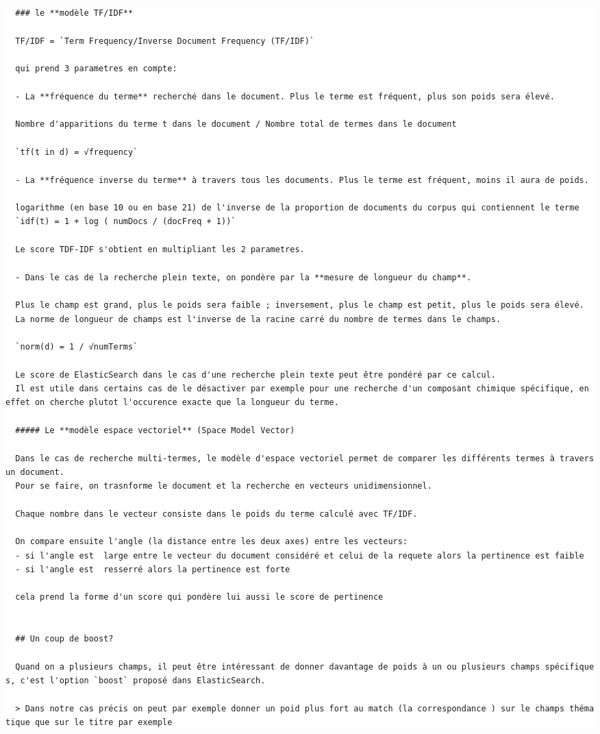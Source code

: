 
      ### le **modèle TF/IDF**

      TF/IDF = `Term Frequency/Inverse Document Frequency (TF/IDF)`

      qui prend 3 parametres en compte:

      - La **fréquence du terme** recherché dans le document. Plus le terme est fréquent, plus son poids sera élevé.

      Nombre d'apparitions du terme t dans le document / Nombre total de termes dans le document

      `tf(t in d) = √frequency`

      - La **fréquence inverse du terme** à travers tous les documents. Plus le terme est fréquent, moins il aura de poids.

      logarithme (en base 10 ou en base 21) de l'inverse de la proportion de documents du corpus qui contiennent le terme
      `idf(t) = 1 + log ( numDocs / (docFreq + 1))`

      Le score TDF-IDF s'obtient en multipliant les 2 parametres.

      - Dans le cas de la recherche plein texte, on pondère par la **mesure de longueur du champ**. 
      
      Plus le champ est grand, plus le poids sera faible ; inversement, plus le champ est petit, plus le poids sera élevé.
      La norme de longueur de champs est l'inverse de la racine carré du nombre de termes dans le champs.

      `norm(d) = 1 / √numTerms`

      Le score de ElasticSearch dans le cas d'une recherche plein texte peut être pondéré par ce calcul. 
      Il est utile dans certains cas de le désactiver par exemple pour une recherche d'un composant chimique spécifique, en effet on cherche plutot l'occurence exacte que la longueur du terme.

      ##### Le **modèle espace vectoriel** (Space Model Vector)

      Dans le cas de recherche multi-termes, le modèle d'espace vectoriel permet de comparer les différents termes à travers un document.
      Pour se faire, on trasnforme le document et la recherche en vecteurs unidimensionnel.

      Chaque nombre dans le vecteur consiste dans le poids du terme calculé avec TF/IDF.

      On compare ensuite l'angle (la distance entre les deux axes) entre les vecteurs: 
      - si l'angle est  large entre le vecteur du document considéré et celui de la requete alors la pertinence est faible 
      - si l'angle est  resserré alors la pertinence est forte

      cela prend la forme d'un score qui pondère lui aussi le score de pertinence


      ## Un coup de boost?

      Quand on a plusieurs champs, il peut être intéressant de donner davantage de poids à un ou plusieurs champs spécifiques, c'est l'option `boost` proposé dans ElasticSearch.

      > Dans notre cas précis on peut par exemple donner un poid plus fort au match (la correspondance ) sur le champs thématique que sur le titre par exemple
